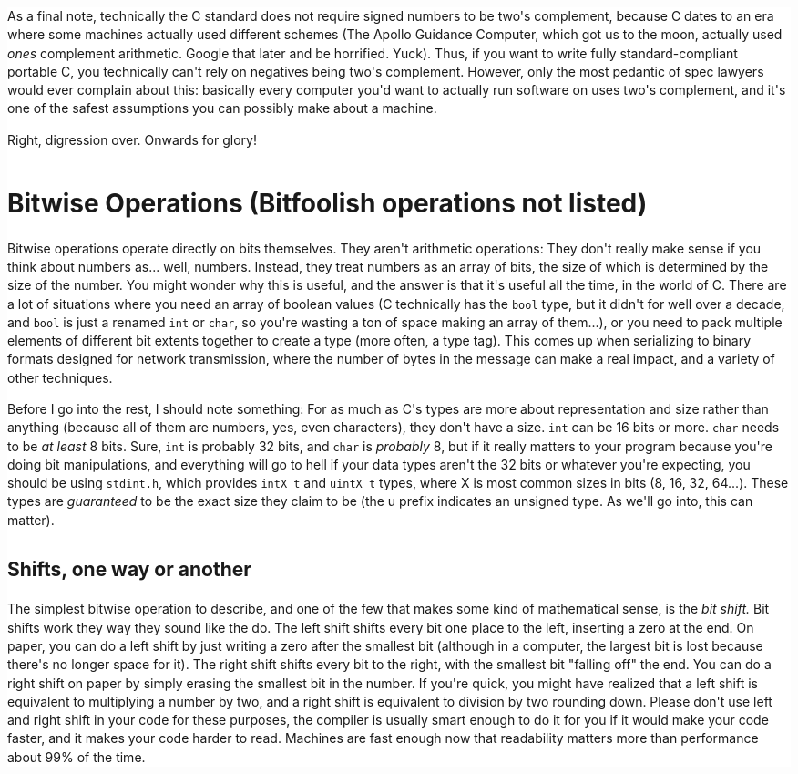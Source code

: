 As a final note, technically the C standard does not require signed numbers to
be two's complement, because C dates to an era where some machines actually used
different schemes (The Apollo Guidance Computer, which got us to the moon,
actually used *ones* complement arithmetic. Google that later and be
horrified. Yuck). Thus, if you want to write fully standard-compliant portable
C, you technically can't rely on negatives being two's complement. However, only
the most pedantic of spec lawyers would ever complain about this: basically
every computer you'd want to actually run software on uses two's complement, and
it's one of the safest assumptions you can possibly make about a machine.

Right, digression over. Onwards for glory!

# Bitwise Operations (Bitfoolish operations not listed)

Bitwise operations operate directly on bits themselves. They aren't arithmetic
operations: They don't really make sense if you think about numbers as... well,
numbers. Instead, they treat numbers as an array of bits, the size of which is
determined by the size of the number. You might wonder why this is useful, and
the answer is that it's useful all the time, in the world of C. There are a lot
of situations where you need an array of boolean values (C technically has the
`bool` type, but it didn't for well over a decade, and `bool` is just a renamed
`int` or `char`, so you're wasting a ton of space making an array of them...),
or you need to pack multiple elements of different bit extents together to
create a type (more often, a type tag). This comes up when serializing to binary
formats designed for network transmission, where the number of bytes in the
message can make a real impact, and a variety of other techniques.

Before I go into the rest, I should note something: For as much as C's types are
more about representation and size rather than anything (because all of them are
numbers, yes, even characters), they don't have a size. `int` can be 16 bits or
more. `char` needs to be *at least* 8 bits. Sure, `int` is probably 32 bits, and
`char` is *probably* 8, but if it really matters to your program because you're
doing bit manipulations, and everything will go to hell if your data types
aren't the 32 bits or whatever you're expecting, you should be using `stdint.h`,
which provides `intX_t` and `uintX_t` types, where X is most common sizes in
bits (8, 16, 32, 64...). These types are *guaranteed* to be the exact size they
claim to be (the u prefix indicates an unsigned type. As we'll go into, this can
matter).

## Shifts, one way or another

The simplest bitwise operation to describe, and one of the few that makes some
kind of mathematical sense, is the *bit shift.* Bit shifts work they way they
sound like the do. The left shift shifts every bit one place to the left,
inserting a zero at the end. On paper, you can do a left shift by just writing a
zero after the smallest bit (although in a computer, the largest bit is lost
because there's no longer space for it). The right shift shifts every bit to the
right, with the smallest bit "falling off" the end. You can do a right shift on
paper by simply erasing the smallest bit in the number. If you're quick, you
might have realized that a left shift is equivalent to multiplying a number by
two, and a right shift is equivalent to division by two rounding down. Please
don't use left and right shift in your code for these purposes, the compiler is
usually smart enough to do it for you if it would make your code faster, and it
makes your code harder to read. Machines are fast enough now that readability
matters more than performance about 99% of the time.
